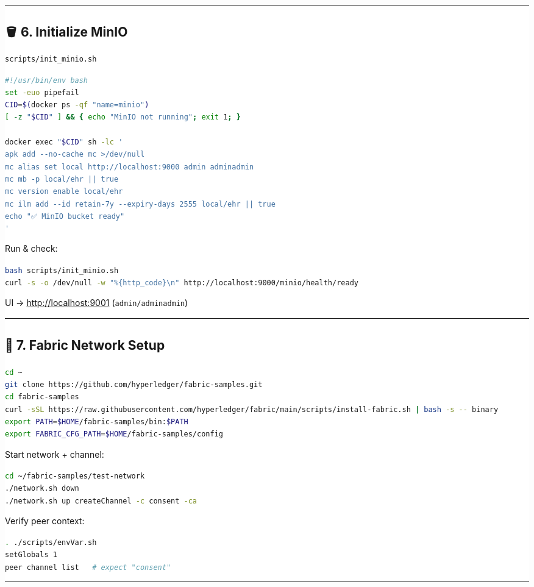 
---

## 🪣 6. Initialize MinIO

`scripts/init_minio.sh`
```bash
#!/usr/bin/env bash
set -euo pipefail
CID=$(docker ps -qf "name=minio")
[ -z "$CID" ] && { echo "MinIO not running"; exit 1; }

docker exec "$CID" sh -lc '
apk add --no-cache mc >/dev/null
mc alias set local http://localhost:9000 admin adminadmin
mc mb -p local/ehr || true
mc version enable local/ehr
mc ilm add --id retain-7y --expiry-days 2555 local/ehr || true
echo "✅ MinIO bucket ready"
'
```
Run & check:
```bash
bash scripts/init_minio.sh
curl -s -o /dev/null -w "%{http_code}\n" http://localhost:9000/minio/health/ready
```
UI → [http://localhost:9001](http://localhost:9001) (`admin/adminadmin`)

---

## 🧩 7. Fabric Network Setup

```bash
cd ~
git clone https://github.com/hyperledger/fabric-samples.git
cd fabric-samples
curl -sSL https://raw.githubusercontent.com/hyperledger/fabric/main/scripts/install-fabric.sh | bash -s -- binary
export PATH=$HOME/fabric-samples/bin:$PATH
export FABRIC_CFG_PATH=$HOME/fabric-samples/config
```

Start network + channel:
```bash
cd ~/fabric-samples/test-network
./network.sh down
./network.sh up createChannel -c consent -ca
```

Verify peer context:
```bash
. ./scripts/envVar.sh
setGlobals 1
peer channel list   # expect "consent"
```

---
